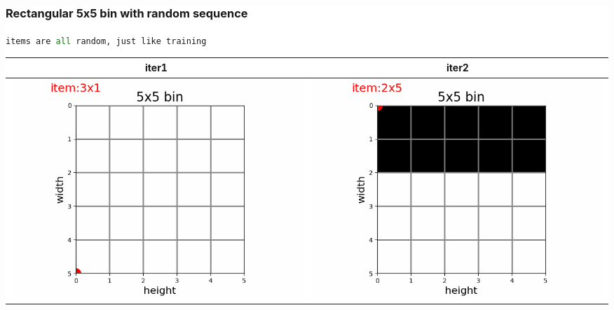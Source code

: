 
###  Rectangular 5x5 bin with random sequence 
```python
items are all random, just like training
```
| iter1                                                               | iter2                                                               |
| ------------------------------------------------------------------- | ------------------------------------------------------------------- |
| ![random_iter1](img/rectangular_5x5_result/img/test_random_iter1.gif) | ![random_iter2](img/rectangular_5x5_result/img/test_random_iter2.gif) |
